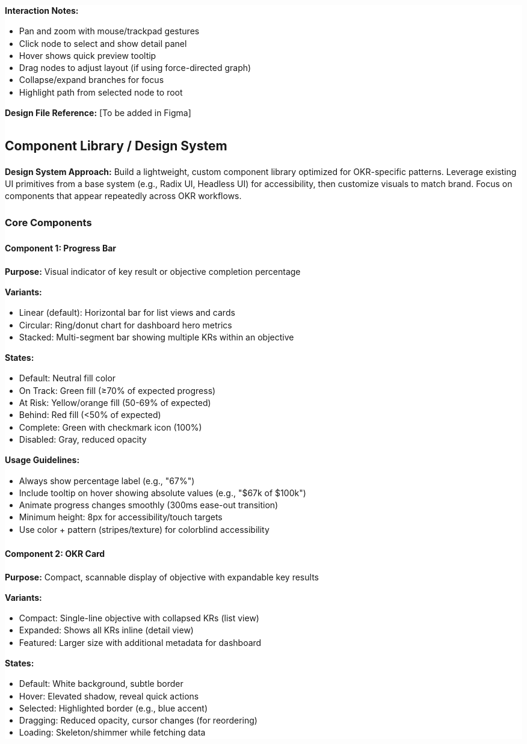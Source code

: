 **Interaction Notes:**
- Pan and zoom with mouse/trackpad gestures
- Click node to select and show detail panel
- Hover shows quick preview tooltip
- Drag nodes to adjust layout (if using force-directed graph)
- Collapse/expand branches for focus
- Highlight path from selected node to root

**Design File Reference:** [To be added in Figma]

## Component Library / Design System

**Design System Approach:** Build a lightweight, custom component library optimized for OKR-specific patterns. Leverage existing UI primitives from a base system (e.g., Radix UI, Headless UI) for accessibility, then customize visuals to match brand. Focus on components that appear repeatedly across OKR workflows.

### Core Components

#### Component 1: Progress Bar

**Purpose:** Visual indicator of key result or objective completion percentage

**Variants:**
- Linear (default): Horizontal bar for list views and cards
- Circular: Ring/donut chart for dashboard hero metrics
- Stacked: Multi-segment bar showing multiple KRs within an objective

**States:**
- Default: Neutral fill color
- On Track: Green fill (≥70% of expected progress)
- At Risk: Yellow/orange fill (50-69% of expected)
- Behind: Red fill (<50% of expected)
- Complete: Green with checkmark icon (100%)
- Disabled: Gray, reduced opacity

**Usage Guidelines:**
- Always show percentage label (e.g., "67%")
- Include tooltip on hover showing absolute values (e.g., "$67k of $100k")
- Animate progress changes smoothly (300ms ease-out transition)
- Minimum height: 8px for accessibility/touch targets
- Use color + pattern (stripes/texture) for colorblind accessibility

#### Component 2: OKR Card

**Purpose:** Compact, scannable display of objective with expandable key results

**Variants:**
- Compact: Single-line objective with collapsed KRs (list view)
- Expanded: Shows all KRs inline (detail view)
- Featured: Larger size with additional metadata for dashboard

**States:**
- Default: White background, subtle border
- Hover: Elevated shadow, reveal quick actions
- Selected: Highlighted border (e.g., blue accent)
- Dragging: Reduced opacity, cursor changes (for reordering)
- Loading: Skeleton/shimmer while fetching data

